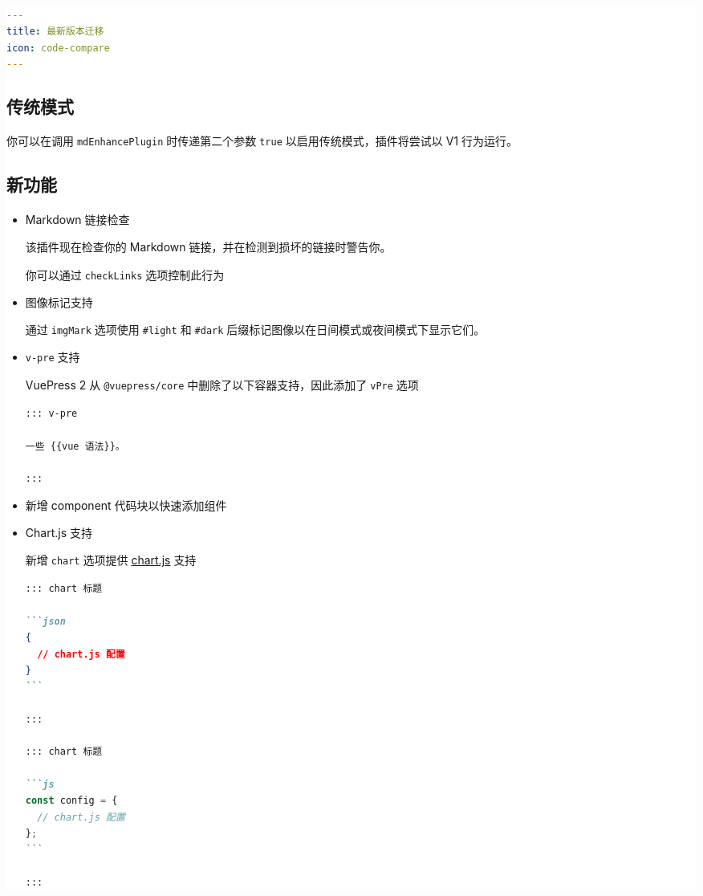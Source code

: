 ```yaml
---
title: 最新版本迁移
icon: code-compare
---
```


## 传统模式 <Badge text="当前默认" />

你可以在调用 `mdEnhancePlugin` 时传递第二个参数 `true` 以启用传统模式，插件将尝试以 V1 行为运行。

## 新功能

- Markdown 链接检查

  该插件现在检查你的 Markdown 链接，并在检测到损坏的链接时警告你。

  你可以通过 `checkLinks` 选项控制此行为

- 图像标记支持

  通过 `imgMark` 选项使用 `#light` 和 `#dark` 后缀标记图像以在日间模式或夜间模式下显示它们。

- `v-pre` 支持

  VuePress 2 从 `@vuepress/core` 中删除了以下容器支持，因此添加了 `vPre` 选项

  ```md
  ::: v-pre

  一些 {{vue 语法}}。

  :::
  ```

- 新增 component 代码块以快速添加组件

- Chart.js 支持

  新增 `chart` 选项提供 [chart.js](https://www.chartjs.org/docs/latest/) 支持

  ````md
  ::: chart 标题

  ```json
  {
    // chart.js 配置
  }
  ```

  :::

  ::: chart 标题

  ```js
  const config = {
    // chart.js 配置
  };
  ```

  :::
  ````
